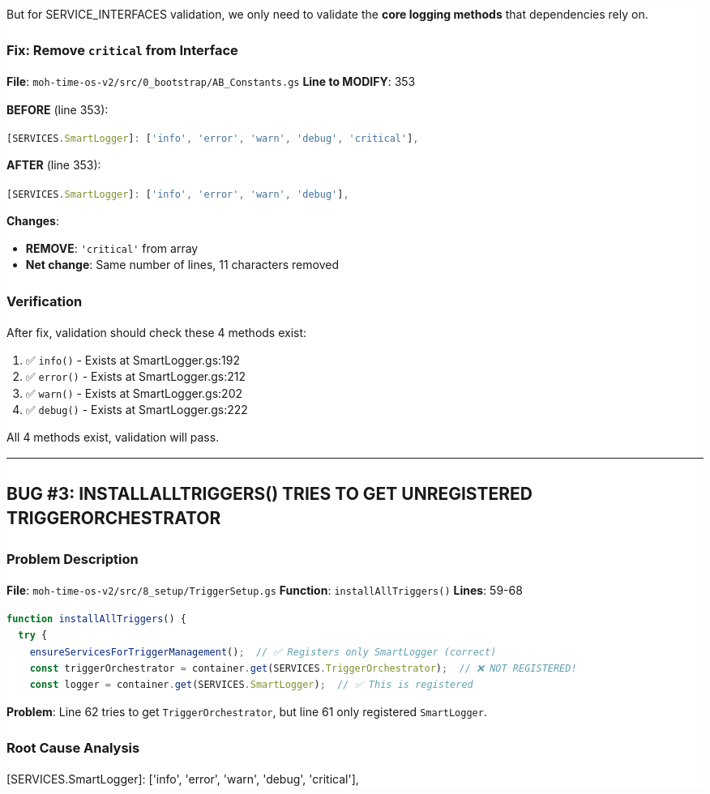 But for SERVICE_INTERFACES validation, we only need to validate the **core logging methods** that dependencies rely on.

### Fix: Remove `critical` from Interface

**File**: `moh-time-os-v2/src/0_bootstrap/AB_Constants.gs`
**Line to MODIFY**: 353

**BEFORE** (line 353):
```javascript
[SERVICES.SmartLogger]: ['info', 'error', 'warn', 'debug', 'critical'],
```

**AFTER** (line 353):
```javascript
[SERVICES.SmartLogger]: ['info', 'error', 'warn', 'debug'],
```

**Changes**:
- **REMOVE**: `'critical'` from array
- **Net change**: Same number of lines, 11 characters removed

### Verification

After fix, validation should check these 4 methods exist:
1. ✅ `info()` - Exists at SmartLogger.gs:192
2. ✅ `error()` - Exists at SmartLogger.gs:212
3. ✅ `warn()` - Exists at SmartLogger.gs:202
4. ✅ `debug()` - Exists at SmartLogger.gs:222

All 4 methods exist, validation will pass.

---

## BUG #3: INSTALLALLTRIGGERS() TRIES TO GET UNREGISTERED TRIGGERORCHESTRATOR

### Problem Description

**File**: `moh-time-os-v2/src/8_setup/TriggerSetup.gs`
**Function**: `installAllTriggers()`
**Lines**: 59-68

```javascript
function installAllTriggers() {
  try {
    ensureServicesForTriggerManagement();  // ✅ Registers only SmartLogger (correct)
    const triggerOrchestrator = container.get(SERVICES.TriggerOrchestrator);  // ❌ NOT REGISTERED!
    const logger = container.get(SERVICES.SmartLogger);  // ✅ This is registered
```

**Problem**: Line 62 tries to get `TriggerOrchestrator`, but line 61 only registered `SmartLogger`.

### Root Cause Analysis


   [SERVICES.SmartLogger]: ['info', 'error', 'warn', 'debug', 'critical'],
